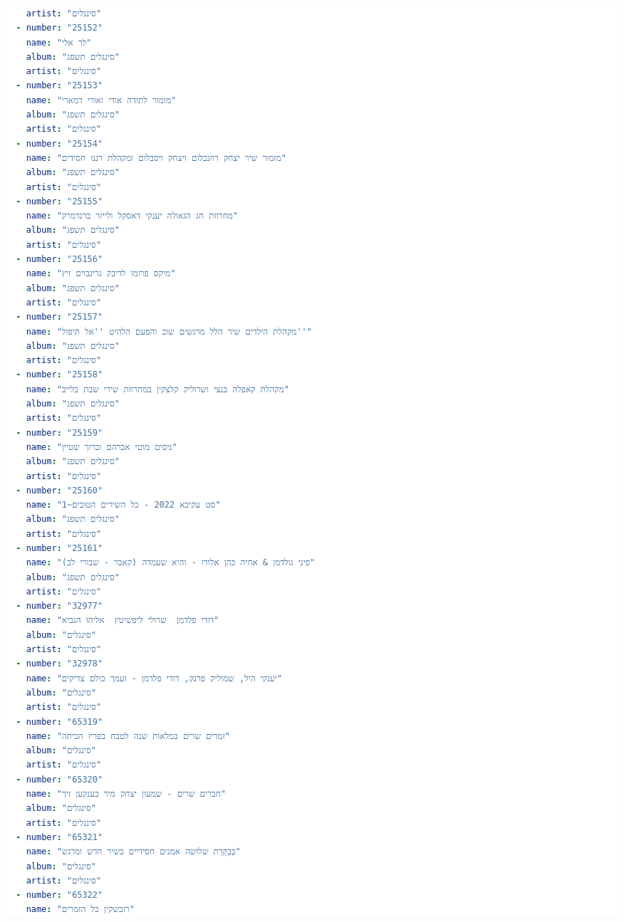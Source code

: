 ```yaml
    artist: "סינגלים"
  - number: "25152"
    name: "לך אלי"
    album: "סינגלים תשפג"
    artist: "סינגלים"
  - number: "25153"
    name: "מזמור לתודה אודי ואורי דמארי"
    album: "סינגלים תשפג"
    artist: "סינגלים"
  - number: "25154"
    name: "מזמור שיר יצחק רוזנבלום ויצחק ויסבלום ומקהלת רננו חסידים"
    album: "סינגלים תשפג"
    artist: "סינגלים"
  - number: "25155"
    name: "מחרוזת חג הגאולה יענקי דאסקל ולייזר ברנדמרק"
    album: "סינגלים תשפג"
    artist: "סינגלים"
  - number: "25156"
    name: "מיקס פרומו לדיבק גרינבוים זיץ"
    album: "סינגלים תשפג"
    artist: "סינגלים"
  - number: "25157"
    name: "מקהלת הילדים שיר הלל מרגשים שוב והפעם הלהיט ''אל תיפול''"
    album: "סינגלים תשפג"
    artist: "סינגלים"
  - number: "25158"
    name: "מקהלת קאפלה בנצי ושרוליק קלצקין במחרוזת שירי שבת בלייב"
    album: "סינגלים תשפג"
    artist: "סינגלים"
  - number: "25159"
    name: "ניסים מוטי אברהם וברוך שטיין"
    album: "סינגלים תשפג"
    artist: "סינגלים"
  - number: "25160"
    name: "סט עקיבא 2022 - כל השירים הטובים~1"
    album: "סינגלים תשפג"
    artist: "סינגלים"
  - number: "25161"
    name: "פיני גולדמן & אחיה כהן אלורו - והיא שעמדה (קאבר - שבורי לב)"
    album: "סינגלים תשפג"
    artist: "סינגלים"
  - number: "32977"
    name: "דודי פלדמן  שרולי ליפשיטץ  אליהו הנביא"
    album: "סינגלים"
    artist: "סינגלים"
  - number: "32978"
    name: "יענקי היל, שמוליק פרנק, דודי פלדמן - ועמך כולם צדיקים"
    album: "סינגלים"
    artist: "סינגלים"
  - number: "65319"
    name: "זמרים שרים במלאות שנה לטבח בפריז הביתה"
    album: "סינגלים"
    artist: "סינגלים"
  - number: "65320"
    name: "חברים שרים - שמעון יצחק מיר בענקען זיך"
    album: "סינגלים"
    artist: "סינגלים"
  - number: "65321"
    name: "כְּבַקָּרַת שלושה אמנים חסידיים בשיר חדש ומרגש"
    album: "סינגלים"
    artist: "סינגלים"
  - number: "65322"
    name: "רובשקין כל הזמרים"
```